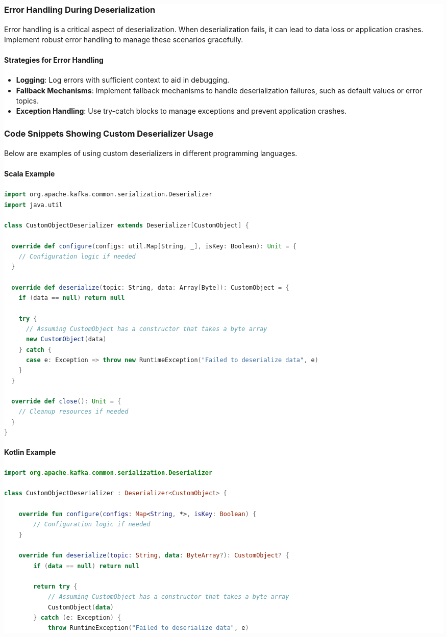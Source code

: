### Error Handling During Deserialization

Error handling is a critical aspect of deserialization. When deserialization fails, it can lead to data loss or application crashes. Implement robust error handling to manage these scenarios gracefully.

#### Strategies for Error Handling

- **Logging**: Log errors with sufficient context to aid in debugging.
- **Fallback Mechanisms**: Implement fallback mechanisms to handle deserialization failures, such as default values or error topics.
- **Exception Handling**: Use try-catch blocks to manage exceptions and prevent application crashes.

### Code Snippets Showing Custom Deserializer Usage

Below are examples of using custom deserializers in different programming languages.

#### Scala Example

```scala
import org.apache.kafka.common.serialization.Deserializer
import java.util

class CustomObjectDeserializer extends Deserializer[CustomObject] {

  override def configure(configs: util.Map[String, _], isKey: Boolean): Unit = {
    // Configuration logic if needed
  }

  override def deserialize(topic: String, data: Array[Byte]): CustomObject = {
    if (data == null) return null

    try {
      // Assuming CustomObject has a constructor that takes a byte array
      new CustomObject(data)
    } catch {
      case e: Exception => throw new RuntimeException("Failed to deserialize data", e)
    }
  }

  override def close(): Unit = {
    // Cleanup resources if needed
  }
}
```

#### Kotlin Example

```kotlin
import org.apache.kafka.common.serialization.Deserializer

class CustomObjectDeserializer : Deserializer<CustomObject> {

    override fun configure(configs: Map<String, *>, isKey: Boolean) {
        // Configuration logic if needed
    }

    override fun deserialize(topic: String, data: ByteArray?): CustomObject? {
        if (data == null) return null

        return try {
            // Assuming CustomObject has a constructor that takes a byte array
            CustomObject(data)
        } catch (e: Exception) {
            throw RuntimeException("Failed to deserialize data", e)
```